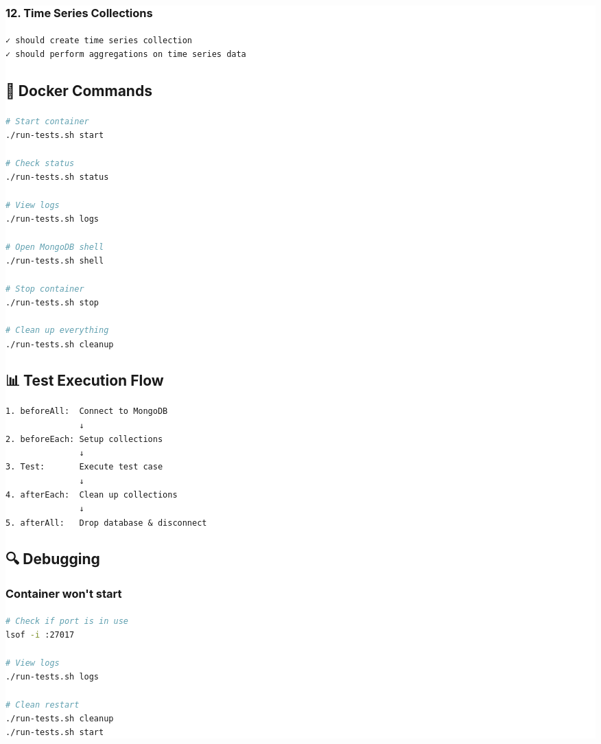 ### 12. Time Series Collections
```typescript
✓ should create time series collection
✓ should perform aggregations on time series data
```

## 🐳 Docker Commands

```bash
# Start container
./run-tests.sh start

# Check status
./run-tests.sh status

# View logs
./run-tests.sh logs

# Open MongoDB shell
./run-tests.sh shell

# Stop container
./run-tests.sh stop

# Clean up everything
./run-tests.sh cleanup
```

## 📊 Test Execution Flow

```
1. beforeAll:  Connect to MongoDB
               ↓
2. beforeEach: Setup collections
               ↓
3. Test:       Execute test case
               ↓
4. afterEach:  Clean up collections
               ↓
5. afterAll:   Drop database & disconnect
```

## 🔍 Debugging

### Container won't start
```bash
# Check if port is in use
lsof -i :27017

# View logs
./run-tests.sh logs

# Clean restart
./run-tests.sh cleanup
./run-tests.sh start
```
